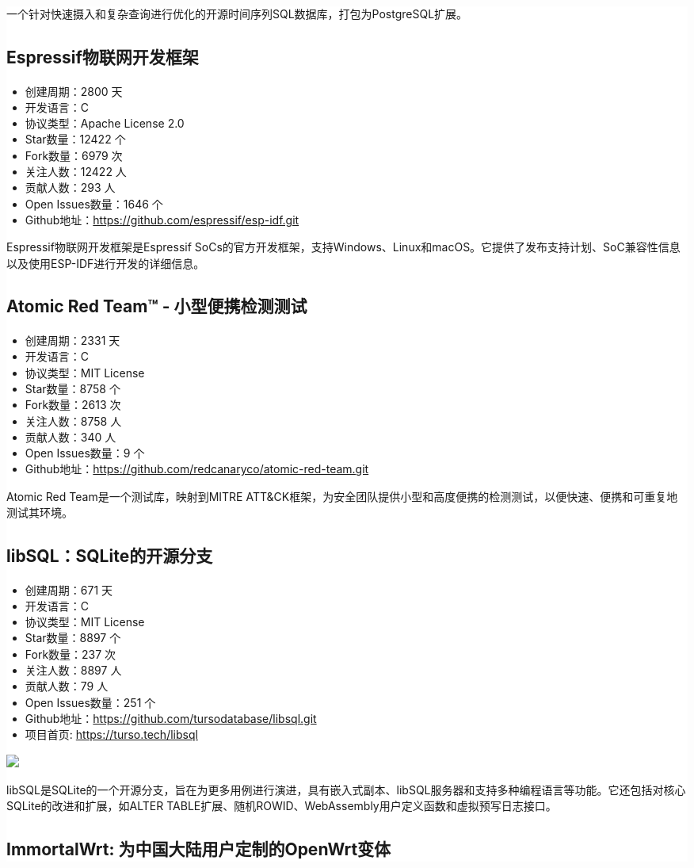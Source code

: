 
一个针对快速摄入和复杂查询进行优化的开源时间序列SQL数据库，打包为PostgreSQL扩展。

## Espressif物联网开发框架

* 创建周期：2800 天
* 开发语言：C
* 协议类型：Apache License 2.0
* Star数量：12422 个
* Fork数量：6979 次
* 关注人数：12422 人
* 贡献人数：293 人
* Open Issues数量：1646 个
* Github地址：https://github.com/espressif/esp-idf.git


Espressif物联网开发框架是Espressif SoCs的官方开发框架，支持Windows、Linux和macOS。它提供了发布支持计划、SoC兼容性信息以及使用ESP-IDF进行开发的详细信息。

## Atomic Red Team™ - 小型便携检测测试

* 创建周期：2331 天
* 开发语言：C
* 协议类型：MIT License
* Star数量：8758 个
* Fork数量：2613 次
* 关注人数：8758 人
* 贡献人数：340 人
* Open Issues数量：9 个
* Github地址：https://github.com/redcanaryco/atomic-red-team.git


Atomic Red Team是一个测试库，映射到MITRE ATT&CK框架，为安全团队提供小型和高度便携的检测测试，以便快速、便携和可重复地测试其环境。

## libSQL：SQLite的开源分支

* 创建周期：671 天
* 开发语言：C
* 协议类型：MIT License
* Star数量：8897 个
* Fork数量：237 次
* 关注人数：8897 人
* 贡献人数：79 人
* Open Issues数量：251 个
* Github地址：https://github.com/tursodatabase/libsql.git
* 项目首页: https://turso.tech/libsql


![](/images/tursodatabase-libsql-0.png)

libSQL是SQLite的一个开源分支，旨在为更多用例进行演进，具有嵌入式副本、libSQL服务器和支持多种编程语言等功能。它还包括对核心SQLite的改进和扩展，如ALTER TABLE扩展、随机ROWID、WebAssembly用户定义函数和虚拟预写日志接口。

## ImmortalWrt: 为中国大陆用户定制的OpenWrt变体
